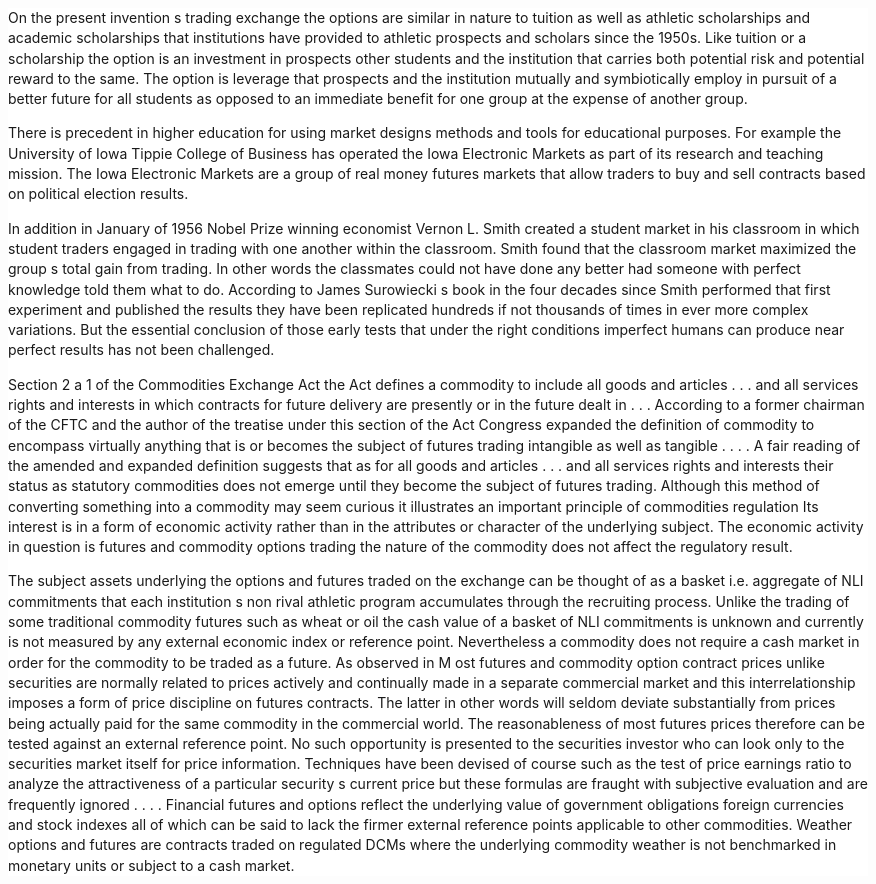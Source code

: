 On the present invention s trading exchange the options are similar in nature to tuition as well as athletic scholarships and academic scholarships that institutions have provided to athletic prospects and scholars since the 1950s. Like tuition or a scholarship the option is an investment in prospects other students and the institution that carries both potential risk and potential reward to the same. The option is leverage that prospects and the institution mutually and symbiotically employ in pursuit of a better future for all students as opposed to an immediate benefit for one group at the expense of another group.

There is precedent in higher education for using market designs methods and tools for educational purposes. For example the University of Iowa Tippie College of Business has operated the Iowa Electronic Markets as part of its research and teaching mission. The Iowa Electronic Markets are a group of real money futures markets that allow traders to buy and sell contracts based on political election results.

In addition in January of 1956 Nobel Prize winning economist Vernon L. Smith created a student market in his classroom in which student traders engaged in trading with one another within the classroom. Smith found that the classroom market maximized the group s total gain from trading. In other words the classmates could not have done any better had someone with perfect knowledge told them what to do. According to James Surowiecki s book in the four decades since Smith performed that first experiment and published the results they have been replicated hundreds if not thousands of times in ever more complex variations. But the essential conclusion of those early tests that under the right conditions imperfect humans can produce near perfect results has not been challenged. 

Section 2 a 1 of the Commodities Exchange Act the Act defines a commodity to include all goods and articles . . . and all services rights and interests in which contracts for future delivery are presently or in the future dealt in . . . According to a former chairman of the CFTC and the author of the treatise under this section of the Act Congress expanded the definition of commodity to encompass virtually anything that is or becomes the subject of futures trading intangible as well as tangible . . . . A fair reading of the amended and expanded definition suggests that as for all goods and articles . . . and all services rights and interests their status as statutory commodities does not emerge until they become the subject of futures trading. Although this method of converting something into a commodity may seem curious it illustrates an important principle of commodities regulation Its interest is in a form of economic activity rather than in the attributes or character of the underlying subject. The economic activity in question is futures and commodity options trading the nature of the commodity does not affect the regulatory result. 

The subject assets underlying the options and futures traded on the exchange can be thought of as a basket i.e. aggregate of NLI commitments that each institution s non rival athletic program accumulates through the recruiting process. Unlike the trading of some traditional commodity futures such as wheat or oil the cash value of a basket of NLI commitments is unknown and currently is not measured by any external economic index or reference point. Nevertheless a commodity does not require a cash market in order for the commodity to be traded as a future. As observed in M ost futures and commodity option contract prices unlike securities are normally related to prices actively and continually made in a separate commercial market and this interrelationship imposes a form of price discipline on futures contracts. The latter in other words will seldom deviate substantially from prices being actually paid for the same commodity in the commercial world. The reasonableness of most futures prices therefore can be tested against an external reference point. No such opportunity is presented to the securities investor who can look only to the securities market itself for price information. Techniques have been devised of course such as the test of price earnings ratio to analyze the attractiveness of a particular security s current price but these formulas are fraught with subjective evaluation and are frequently ignored . . . . Financial futures and options reflect the underlying value of government obligations foreign currencies and stock indexes all of which can be said to lack the firmer external reference points applicable to other commodities. Weather options and futures are contracts traded on regulated DCMs where the underlying commodity weather is not benchmarked in monetary units or subject to a cash market.
